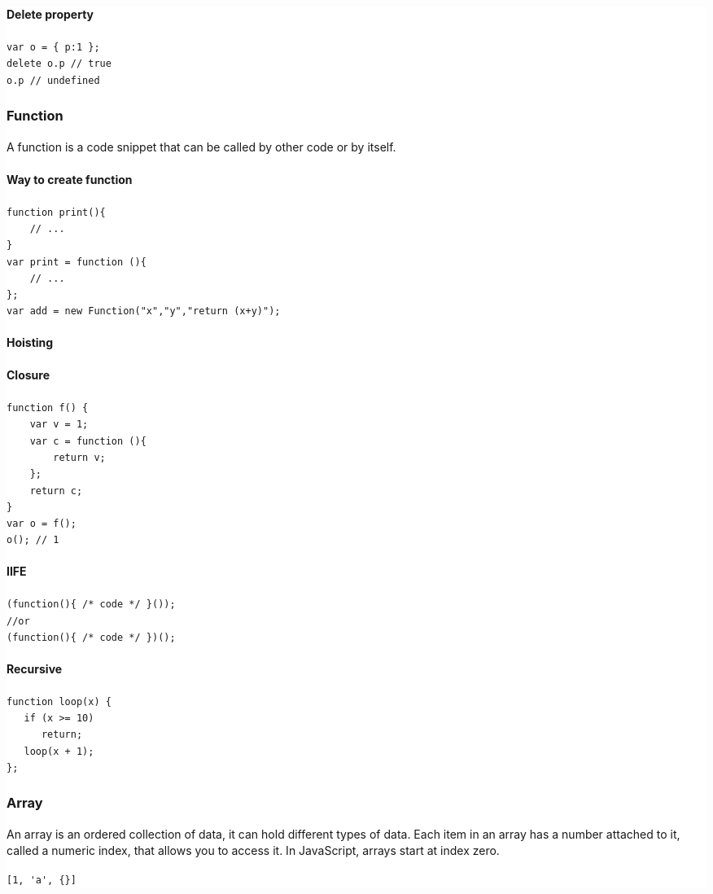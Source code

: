 #### Delete property
```
var o = { p:1 };
delete o.p // true
o.p // undefined
```

### Function
A function is a code snippet that can be called by other code or by itself.

#### Way to create function
```
function print(){
    // ...
}
var print = function (){
    // ...
};
var add = new Function("x","y","return (x+y)");
```

#### Hoisting

#### Closure
```
function f() {
    var v = 1;
    var c = function (){
        return v;
    };
    return c;
}
var o = f();
o(); // 1
```

#### IIFE
```
(function(){ /* code */ }());
//or
(function(){ /* code */ })();
```

#### Recursive
```
function loop(x) {
   if (x >= 10)
      return;
   loop(x + 1);
};
```

### Array
An array is an ordered collection of data, it can hold different types of data.
Each item in an array has a number attached to it, called a numeric index, that allows you to access it. In JavaScript, arrays start at index zero.
```
[1, 'a', {}]
```
